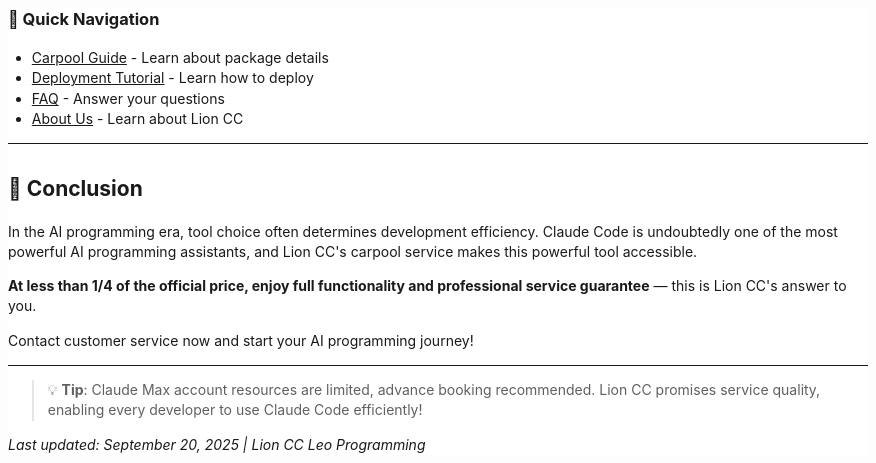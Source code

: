 ### 📖 Quick Navigation
- [Carpool Guide](/carpool.html) - Learn about package details
- [Deployment Tutorial](/deployment-guide.html) - Learn how to deploy
- [FAQ](/faq.html) - Answer your questions
- [About Us](/about.html) - Learn about Lion CC

---

## 💝 Conclusion

In the AI programming era, tool choice often determines development efficiency. Claude Code is undoubtedly one of the most powerful AI programming assistants, and Lion CC's carpool service makes this powerful tool accessible.

**At less than 1/4 of the official price, enjoy full functionality and professional service guarantee** — this is Lion CC's answer to you.

Contact customer service now and start your AI programming journey!

---

> 💡 **Tip**: Claude Max account resources are limited, advance booking recommended. Lion CC promises service quality, enabling every developer to use Claude Code efficiently!

*Last updated: September 20, 2025 | Lion CC Leo Programming*